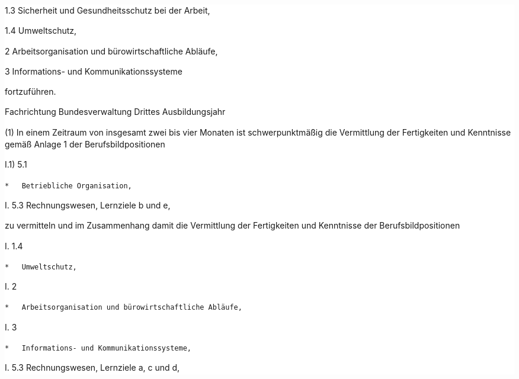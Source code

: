 1.3 Sicherheit und Gesundheitsschutz bei der Arbeit,


1.4 Umweltschutz,


2   Arbeitsorganisation und bürowirtschaftliche Abläufe,


3   Informations- und Kommunikationssysteme



fortzuführen.

Fachrichtung Bundesverwaltung
Drittes Ausbildungsjahr

(1) In einem Zeitraum von insgesamt zwei bis vier Monaten ist
schwerpunktmäßig die Vermittlung der Fertigkeiten und Kenntnisse gemäß
Anlage 1 der Berufsbildpositionen

I.1) 5.1

    *   Betriebliche Organisation,





I.
    5.3 Rechnungswesen, Lernziele b und e,






zu vermitteln und im Zusammenhang damit die Vermittlung der
Fertigkeiten und Kenntnisse der Berufsbildpositionen

I.  1.4

    *   Umweltschutz,





I.  2

    *   Arbeitsorganisation und bürowirtschaftliche Abläufe,





I.  3

    *   Informations- und Kommunikationssysteme,





I.
    5.3 Rechnungswesen, Lernziele a, c und d,






